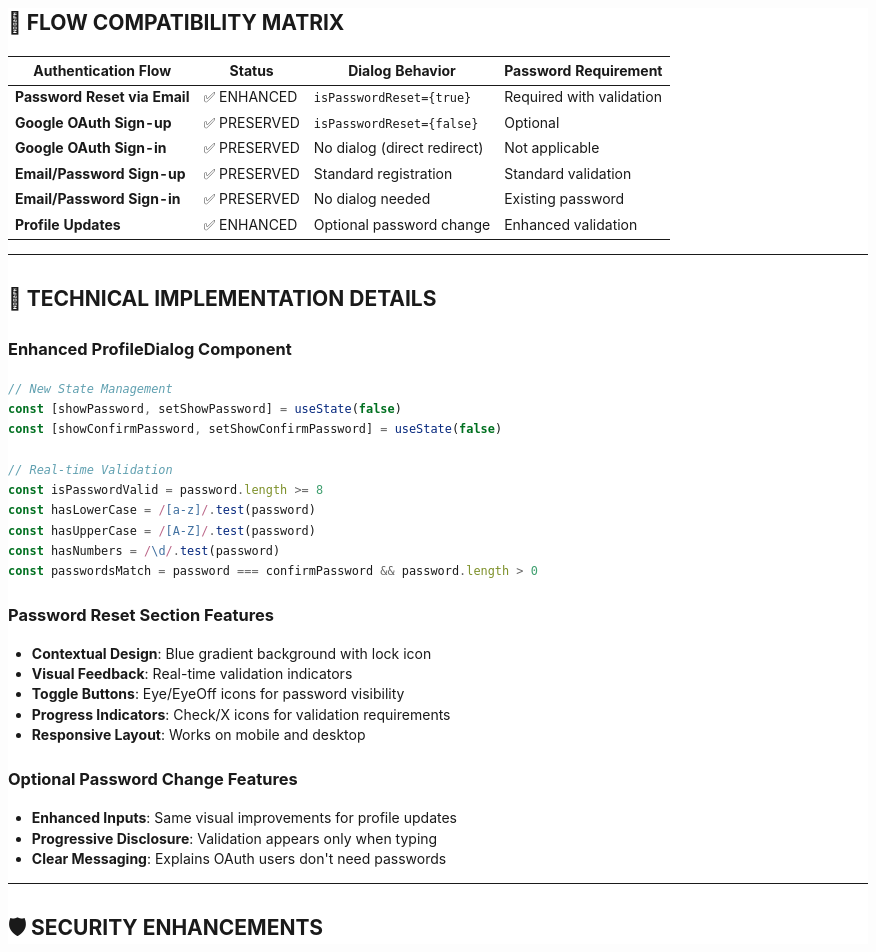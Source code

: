 
## 📱 **FLOW COMPATIBILITY MATRIX**

| Authentication Flow | Status | Dialog Behavior | Password Requirement |
|-------------------|---------|-----------------|---------------------|
| **Password Reset via Email** | ✅ ENHANCED | `isPasswordReset={true}` | Required with validation |
| **Google OAuth Sign-up** | ✅ PRESERVED | `isPasswordReset={false}` | Optional |
| **Google OAuth Sign-in** | ✅ PRESERVED | No dialog (direct redirect) | Not applicable |
| **Email/Password Sign-up** | ✅ PRESERVED | Standard registration | Standard validation |
| **Email/Password Sign-in** | ✅ PRESERVED | No dialog needed | Existing password |
| **Profile Updates** | ✅ ENHANCED | Optional password change | Enhanced validation |

---

## 🔧 **TECHNICAL IMPLEMENTATION DETAILS**

### **Enhanced ProfileDialog Component**
```typescript
// New State Management
const [showPassword, setShowPassword] = useState(false)
const [showConfirmPassword, setShowConfirmPassword] = useState(false)

// Real-time Validation
const isPasswordValid = password.length >= 8
const hasLowerCase = /[a-z]/.test(password)
const hasUpperCase = /[A-Z]/.test(password)
const hasNumbers = /\d/.test(password)
const passwordsMatch = password === confirmPassword && password.length > 0
```

### **Password Reset Section Features**
- **Contextual Design**: Blue gradient background with lock icon
- **Visual Feedback**: Real-time validation indicators
- **Toggle Buttons**: Eye/EyeOff icons for password visibility
- **Progress Indicators**: Check/X icons for validation requirements
- **Responsive Layout**: Works on mobile and desktop

### **Optional Password Change Features**
- **Enhanced Inputs**: Same visual improvements for profile updates  
- **Progressive Disclosure**: Validation appears only when typing
- **Clear Messaging**: Explains OAuth users don't need passwords

---

## 🛡️ **SECURITY ENHANCEMENTS**
